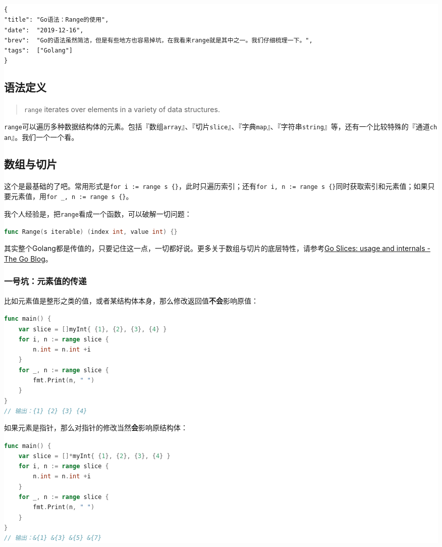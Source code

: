 ```lw-blog-meta
{
"title": "Go语法：Range的使用",
"date":  "2019-12-16",
"brev":  "Go的语法虽然简洁，但是有些地方也容易掉坑，在我看来range就是其中之一。我们仔细梳理一下。",
"tags":  ["Golang"]
}
```

## 语法定义

> `range` iterates over elements in a variety of data structures.

`range`可以遍历多种数据结构体的元素。包括『数组`array`』、『切片`slice`』、『字典`map`』、『字符串`string`』等，还有一个比较特殊的『通道`chan`』。我们一个一个看。

## 数组与切片

这个是最基础的了吧。常用形式是`for i := range s {}`，此时只遍历索引；还有`for i, n := range s {}`同时获取索引和元素值；如果只要元素值，用`for _, n := range s {}`。

我个人经验是，把`range`看成一个函数，可以破解一切问题：

```go
func Range(s iterable) (index int, value int) {}
```

其实整个Golang都是传值的，只要记住这一点，一切都好说。更多关于数组与切片的底层特性，请参考[Go Slices: usage and internals - The Go Blog](https://blog.golang.org/go-slices-usage-and-internals)。

### 一号坑：元素值的传递

比如元素值是整形之类的值，或者某结构体本身，那么修改返回值**不会**影响原值：

```go
func main() {
    var slice = []myInt{ {1}, {2}, {3}, {4} }
    for i, n := range slice {
        n.int = n.int +i
    }
    for _, n := range slice {
        fmt.Print(n, " ")
    }
}
// 输出：{1} {2} {3} {4} 
```

如果元素是指针，那么对指针的修改当然**会**影响原结构体：

```go
func main() {
    var slice = []*myInt{ {1}, {2}, {3}, {4} }
    for i, n := range slice {
        n.int = n.int +i
    }
    for _, n := range slice {
        fmt.Print(n, " ")
    }
}
// 输出：&{1} &{3} &{5} &{7} 
```
